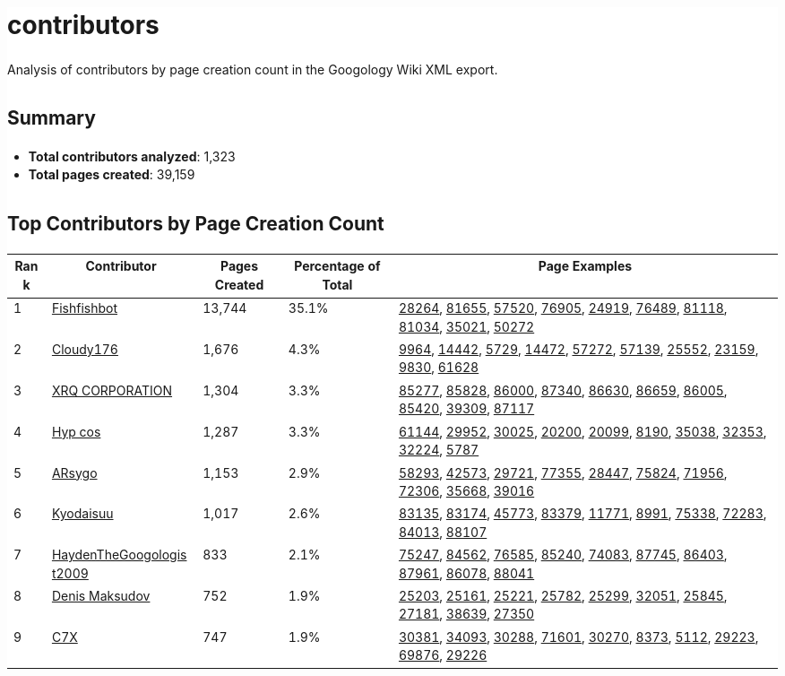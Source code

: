 # contributors

Analysis of contributors by page creation count in the Googology Wiki XML export.

## Summary

- **Total contributors analyzed**: 1,323
- **Total pages created**: 39,159

## Top Contributors by Page Creation Count

| Rank | Contributor | Pages Created | Percentage of Total | Page Examples |
|------|------------|---------------|-------------------|---------------|
| 1 | [Fishfishbot](https://googology.fandom.com/wiki/User:Fishfishbot) | 13,744 | 35.1% | [28264](https://googology.fandom.com/?curid=28264), [81655](https://googology.fandom.com/?curid=81655), [57520](https://googology.fandom.com/?curid=57520), [76905](https://googology.fandom.com/?curid=76905), [24919](https://googology.fandom.com/?curid=24919), [76489](https://googology.fandom.com/?curid=76489), [81118](https://googology.fandom.com/?curid=81118), [81034](https://googology.fandom.com/?curid=81034), [35021](https://googology.fandom.com/?curid=35021), [50272](https://googology.fandom.com/?curid=50272) |
| 2 | [Cloudy176](https://googology.fandom.com/wiki/User:Cloudy176) | 1,676 | 4.3% | [9964](https://googology.fandom.com/?curid=9964), [14442](https://googology.fandom.com/?curid=14442), [5729](https://googology.fandom.com/?curid=5729), [14472](https://googology.fandom.com/?curid=14472), [57272](https://googology.fandom.com/?curid=57272), [57139](https://googology.fandom.com/?curid=57139), [25552](https://googology.fandom.com/?curid=25552), [23159](https://googology.fandom.com/?curid=23159), [9830](https://googology.fandom.com/?curid=9830), [61628](https://googology.fandom.com/?curid=61628) |
| 3 | [XRQ CORPORATION](https://googology.fandom.com/wiki/User:XRQ_CORPORATION) | 1,304 | 3.3% | [85277](https://googology.fandom.com/?curid=85277), [85828](https://googology.fandom.com/?curid=85828), [86000](https://googology.fandom.com/?curid=86000), [87340](https://googology.fandom.com/?curid=87340), [86630](https://googology.fandom.com/?curid=86630), [86659](https://googology.fandom.com/?curid=86659), [86005](https://googology.fandom.com/?curid=86005), [85420](https://googology.fandom.com/?curid=85420), [39309](https://googology.fandom.com/?curid=39309), [87117](https://googology.fandom.com/?curid=87117) |
| 4 | [Hyp cos](https://googology.fandom.com/wiki/User:Hyp_cos) | 1,287 | 3.3% | [61144](https://googology.fandom.com/?curid=61144), [29952](https://googology.fandom.com/?curid=29952), [30025](https://googology.fandom.com/?curid=30025), [20200](https://googology.fandom.com/?curid=20200), [20099](https://googology.fandom.com/?curid=20099), [8190](https://googology.fandom.com/?curid=8190), [35038](https://googology.fandom.com/?curid=35038), [32353](https://googology.fandom.com/?curid=32353), [32224](https://googology.fandom.com/?curid=32224), [5787](https://googology.fandom.com/?curid=5787) |
| 5 | [ARsygo](https://googology.fandom.com/wiki/User:ARsygo) | 1,153 | 2.9% | [58293](https://googology.fandom.com/?curid=58293), [42573](https://googology.fandom.com/?curid=42573), [29721](https://googology.fandom.com/?curid=29721), [77355](https://googology.fandom.com/?curid=77355), [28447](https://googology.fandom.com/?curid=28447), [75824](https://googology.fandom.com/?curid=75824), [71956](https://googology.fandom.com/?curid=71956), [72306](https://googology.fandom.com/?curid=72306), [35668](https://googology.fandom.com/?curid=35668), [39016](https://googology.fandom.com/?curid=39016) |
| 6 | [Kyodaisuu](https://googology.fandom.com/wiki/User:Kyodaisuu) | 1,017 | 2.6% | [83135](https://googology.fandom.com/?curid=83135), [83174](https://googology.fandom.com/?curid=83174), [45773](https://googology.fandom.com/?curid=45773), [83379](https://googology.fandom.com/?curid=83379), [11771](https://googology.fandom.com/?curid=11771), [8991](https://googology.fandom.com/?curid=8991), [75338](https://googology.fandom.com/?curid=75338), [72283](https://googology.fandom.com/?curid=72283), [84013](https://googology.fandom.com/?curid=84013), [88107](https://googology.fandom.com/?curid=88107) |
| 7 | [HaydenTheGoogologist2009](https://googology.fandom.com/wiki/User:HaydenTheGoogologist2009) | 833 | 2.1% | [75247](https://googology.fandom.com/?curid=75247), [84562](https://googology.fandom.com/?curid=84562), [76585](https://googology.fandom.com/?curid=76585), [85240](https://googology.fandom.com/?curid=85240), [74083](https://googology.fandom.com/?curid=74083), [87745](https://googology.fandom.com/?curid=87745), [86403](https://googology.fandom.com/?curid=86403), [87961](https://googology.fandom.com/?curid=87961), [86078](https://googology.fandom.com/?curid=86078), [88041](https://googology.fandom.com/?curid=88041) |
| 8 | [Denis Maksudov](https://googology.fandom.com/wiki/User:Denis_Maksudov) | 752 | 1.9% | [25203](https://googology.fandom.com/?curid=25203), [25161](https://googology.fandom.com/?curid=25161), [25221](https://googology.fandom.com/?curid=25221), [25782](https://googology.fandom.com/?curid=25782), [25299](https://googology.fandom.com/?curid=25299), [32051](https://googology.fandom.com/?curid=32051), [25845](https://googology.fandom.com/?curid=25845), [27181](https://googology.fandom.com/?curid=27181), [38639](https://googology.fandom.com/?curid=38639), [27350](https://googology.fandom.com/?curid=27350) |
| 9 | [C7X](https://googology.fandom.com/wiki/User:C7X) | 747 | 1.9% | [30381](https://googology.fandom.com/?curid=30381), [34093](https://googology.fandom.com/?curid=34093), [30288](https://googology.fandom.com/?curid=30288), [71601](https://googology.fandom.com/?curid=71601), [30270](https://googology.fandom.com/?curid=30270), [8373](https://googology.fandom.com/?curid=8373), [5112](https://googology.fandom.com/?curid=5112), [29223](https://googology.fandom.com/?curid=29223), [69876](https://googology.fandom.com/?curid=69876), [29226](https://googology.fandom.com/?curid=29226) |